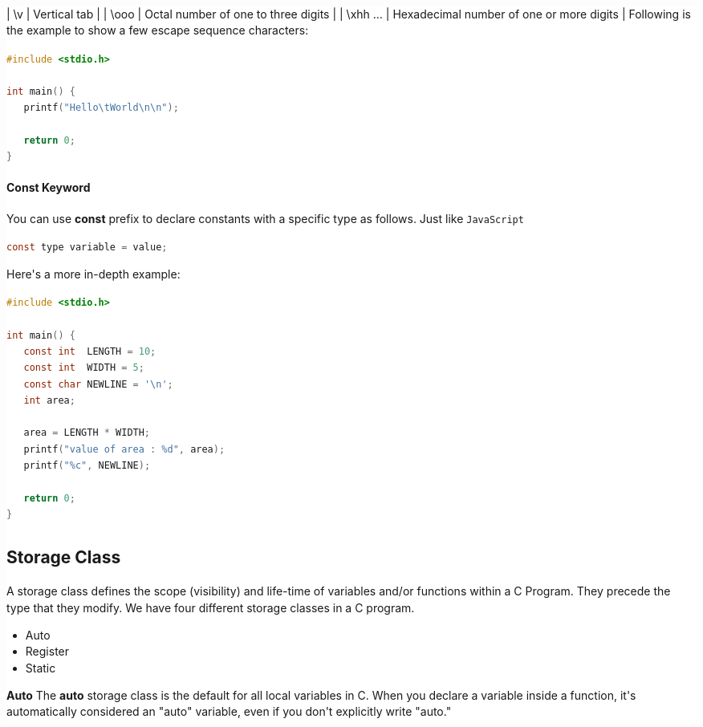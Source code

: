 | \v              | Vertical tab                             |
| \ooo            | Octal number of one to three digits      |
| \xhh …      | Hexadecimal number of one or more digits |
Following is the example to show a few escape sequence characters:

```c
#include <stdio.h>

int main() {
   printf("Hello\tWorld\n\n");

   return 0;
}
```

#### Const Keyword
You can use **const** prefix to declare constants with a specific type as follows. Just like `JavaScript`

```c
const type variable = value;
```

Here's a more in-depth example:

```c
#include <stdio.h>

int main() {
   const int  LENGTH = 10;
   const int  WIDTH = 5;
   const char NEWLINE = '\n';
   int area;  
   
   area = LENGTH * WIDTH;
   printf("value of area : %d", area);
   printf("%c", NEWLINE);

   return 0;
}
```

## Storage Class
A storage class defines the scope (visibility) and life-time of variables and/or functions within a C Program. They precede the type that they modify. We have four different storage classes in a C program.

- Auto
- Register
- Static

**Auto**
The **auto** storage class is the default for all local variables in C. When you declare a variable inside a function, it's automatically considered an "auto" variable, even if you don't explicitly write "auto."
